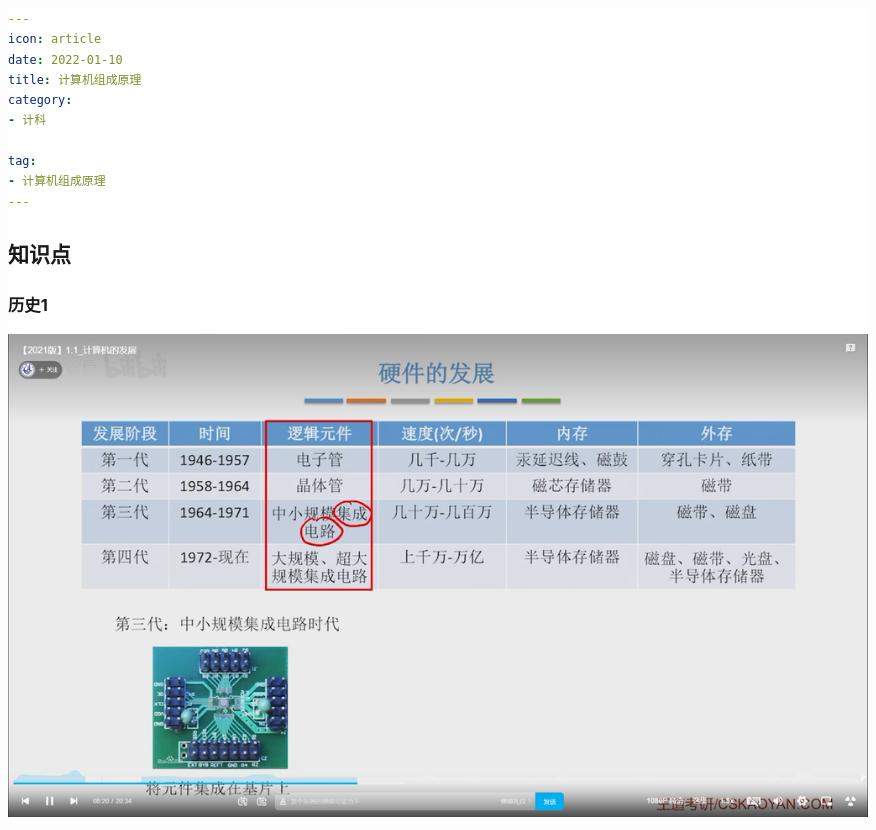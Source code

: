```yaml
---
icon: article
date: 2022-01-10
title: 计算机组成原理
category:
- 计科

tag:
- 计算机组成原理
---
```


##  知识点

### 历史1

![image-20230114212058599](./image-20230114212058599.png)
